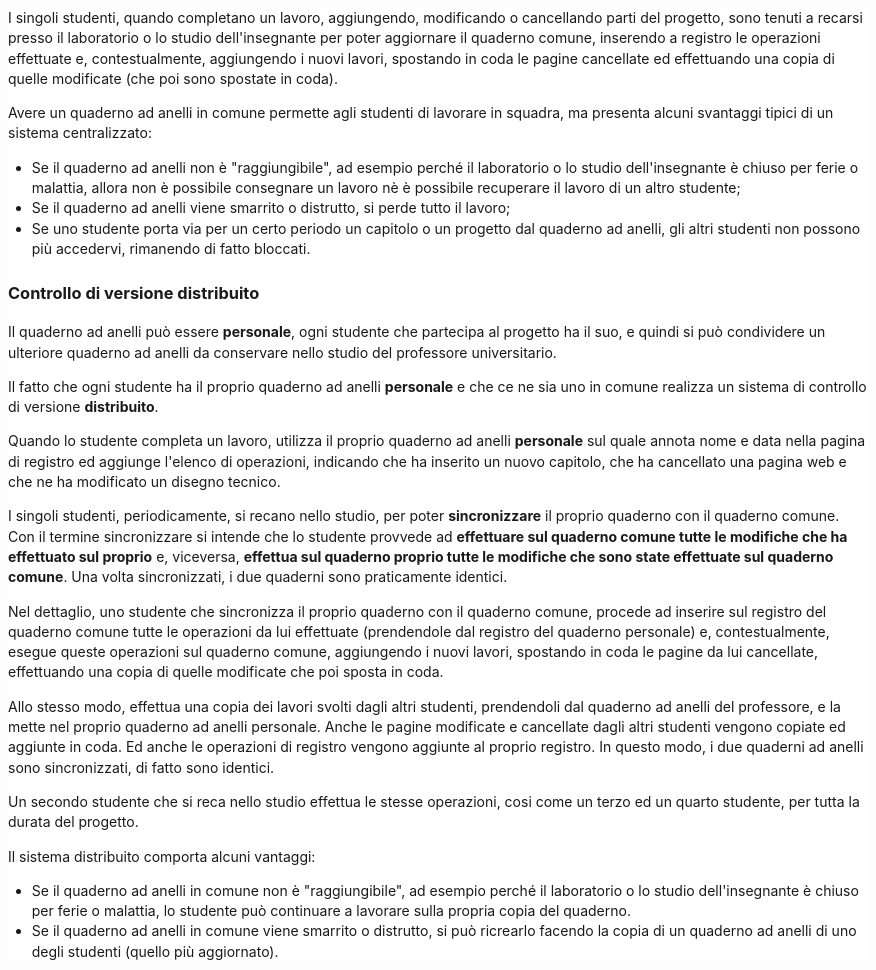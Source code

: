 I singoli studenti, quando completano un lavoro, aggiungendo, modificando o cancellando parti del progetto, sono tenuti a recarsi presso il laboratorio o lo studio dell'insegnante per poter aggiornare il quaderno comune, inserendo a registro le operazioni effettuate e, contestualmente, aggiungendo i nuovi lavori, spostando in coda le pagine cancellate ed effettuando una copia di quelle modificate (che poi sono spostate in coda).

Avere un quaderno ad anelli in comune permette agli studenti di lavorare in squadra, ma presenta alcuni svantaggi tipici di un sistema centralizzato:

- Se il quaderno ad anelli non è "raggiungibile", ad esempio perché il laboratorio o lo studio dell'insegnante è chiuso per ferie o malattia, allora non è possibile consegnare un lavoro nè è possibile recuperare il lavoro di un altro studente;
- Se il quaderno ad anelli viene smarrito o distrutto, si perde tutto il lavoro;
- Se uno studente porta via per un certo periodo un capitolo o un progetto dal quaderno ad anelli, gli altri studenti non possono più accedervi, rimanendo di fatto bloccati.

### Controllo di versione distribuito

Il quaderno ad anelli può essere **personale**, ogni studente che partecipa al progetto ha il suo, e quindi si può condividere un ulteriore quaderno ad anelli da conservare nello studio del professore universitario.

Il fatto che ogni studente ha il proprio quaderno ad anelli **personale** e che ce ne sia uno in comune realizza un sistema di controllo di versione **distribuito**.

Quando lo studente completa un lavoro, utilizza il proprio quaderno ad anelli **personale** sul quale annota nome e data nella pagina di registro ed aggiunge l'elenco di operazioni, indicando che ha inserito un nuovo capitolo, che ha cancellato una pagina web e che ne ha modificato un disegno tecnico.

I singoli studenti, periodicamente, si recano nello studio, per poter **sincronizzare** il proprio quaderno con il quaderno comune. Con il termine sincronizzare si intende che lo studente provvede ad **effettuare sul quaderno comune tutte le modifiche che ha effettuato sul proprio** e, viceversa, **effettua sul quaderno proprio tutte le modifiche che sono state effettuate sul quaderno comune**. Una volta sincronizzati, i due quaderni sono praticamente identici.

Nel dettaglio, uno studente che sincronizza il proprio quaderno con il quaderno comune, procede ad inserire sul registro del quaderno comune tutte le operazioni da lui effettuate (prendendole dal registro del quaderno personale) e, contestualmente, esegue queste operazioni sul quaderno comune, aggiungendo i nuovi lavori, spostando in coda le pagine da lui cancellate, effettuando una copia di quelle modificate che poi sposta in coda.

Allo stesso modo, effettua una copia dei lavori svolti dagli altri studenti, prendendoli dal quaderno ad anelli del professore, e la mette nel proprio quaderno ad anelli personale. Anche le pagine modificate e cancellate dagli altri studenti vengono copiate ed aggiunte in coda. Ed anche le operazioni di registro vengono aggiunte al proprio registro. In questo modo, i due quaderni ad anelli sono sincronizzati, di fatto sono identici.

Un secondo studente che si reca nello studio effettua le stesse operazioni, cosi come un terzo ed un quarto studente, per tutta la durata del progetto.

Il sistema distribuito comporta alcuni vantaggi:

- Se il quaderno ad anelli in comune non è "raggiungibile", ad esempio perché il laboratorio o lo studio dell'insegnante è chiuso per ferie o malattia, lo studente può continuare a lavorare sulla propria copia del quaderno.
- Se il quaderno ad anelli in comune viene smarrito o distrutto, si può ricrearlo facendo la copia di un quaderno ad anelli di uno degli studenti (quello più aggiornato).

